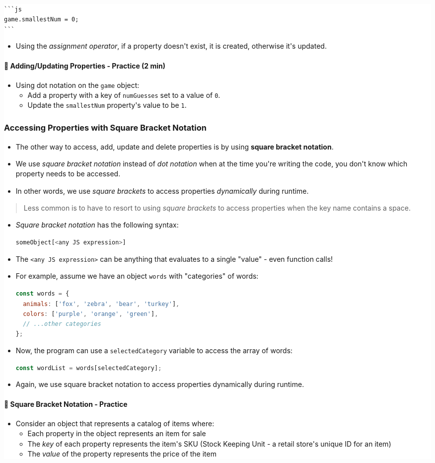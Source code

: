	```js
	game.smallestNum = 0;
	```

- Using the _assignment operator_, if a property doesn't exist, it is created, otherwise it's updated.

#### 💪 Adding/Updating Properties - Practice (2 min)

- Using dot notation on the `game` object:
	- Add a property with a key of `numGuesses` set to a value of `0`.
	- Update the `smallestNum` property's value to be `1`.

### Accessing Properties with Square Bracket Notation

- The other way to access, add, update and delete properties is by using **square bracket notation**.

- We use _square bracket notation_ instead of _dot notation_ when at the time you're writing the code, you don't know which property needs to be accessed.

- In other words, we use _square brackets_ to access properties _dynamically_ during runtime.

> Less common is to have to resort to using _square brackets_ to access properties when the key name contains a space.

- _Square bracket notation_ has the following syntax:

	```js
	someObject[<any JS expression>]
	```
	
- The `<any JS expression>` can be anything that evaluates to a single "value" - even function calls!

- For example, assume we have an object `words` with "categories" of words:

	```js
	const words = {
	  animals: ['fox', 'zebra', 'bear', 'turkey'],
	  colors: ['purple', 'orange', 'green'],
	  // ...other categories
	};
	```
- Now, the program can use a `selectedCategory` variable to access the array of words:

	```js
	const wordList = words[selectedCategory];
	```
	
- Again, we use square bracket notation to access properties dynamically during runtime.

#### 💪 Square Bracket Notation - Practice

- Consider an object that represents a catalog of items where:
	- Each property in the object represents an item for sale
	- The _key_ of each property represents the item's SKU (Stock Keeping Unit - a retail store's unique ID for an item)
	- The _value_ of the property represents the price of the item
